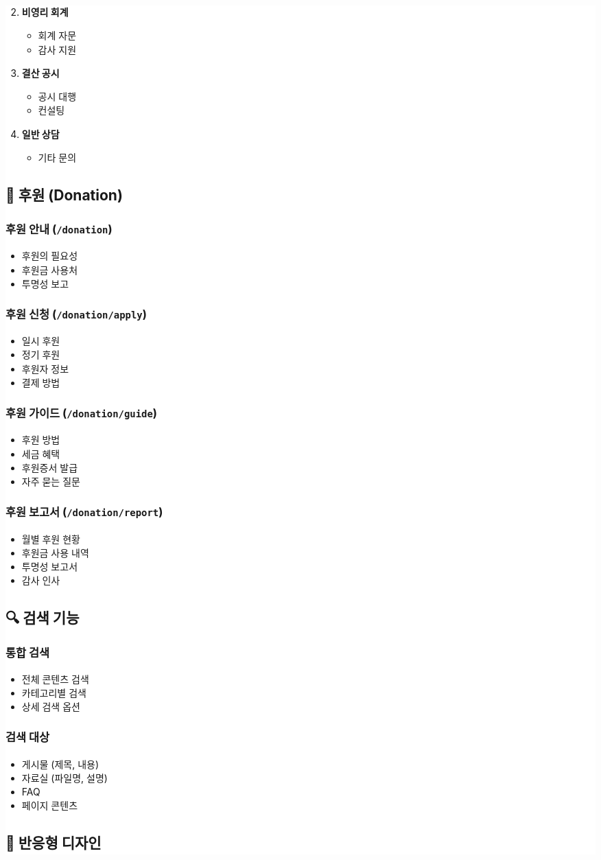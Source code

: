 2. **비영리 회계**
   - 회계 자문
   - 감사 지원

3. **결산 공시**
   - 공시 대행
   - 컨설팅

4. **일반 상담**
   - 기타 문의

## 💝 후원 (Donation)

### 후원 안내 (`/donation`)
- 후원의 필요성
- 후원금 사용처
- 투명성 보고

### 후원 신청 (`/donation/apply`)
- 일시 후원
- 정기 후원
- 후원자 정보
- 결제 방법

### 후원 가이드 (`/donation/guide`)
- 후원 방법
- 세금 혜택
- 후원증서 발급
- 자주 묻는 질문

### 후원 보고서 (`/donation/report`)
- 월별 후원 현황
- 후원금 사용 내역
- 투명성 보고서
- 감사 인사

## 🔍 검색 기능

### 통합 검색
- 전체 콘텐츠 검색
- 카테고리별 검색
- 상세 검색 옵션

### 검색 대상
- 게시물 (제목, 내용)
- 자료실 (파일명, 설명)
- FAQ
- 페이지 콘텐츠

## 📱 반응형 디자인
